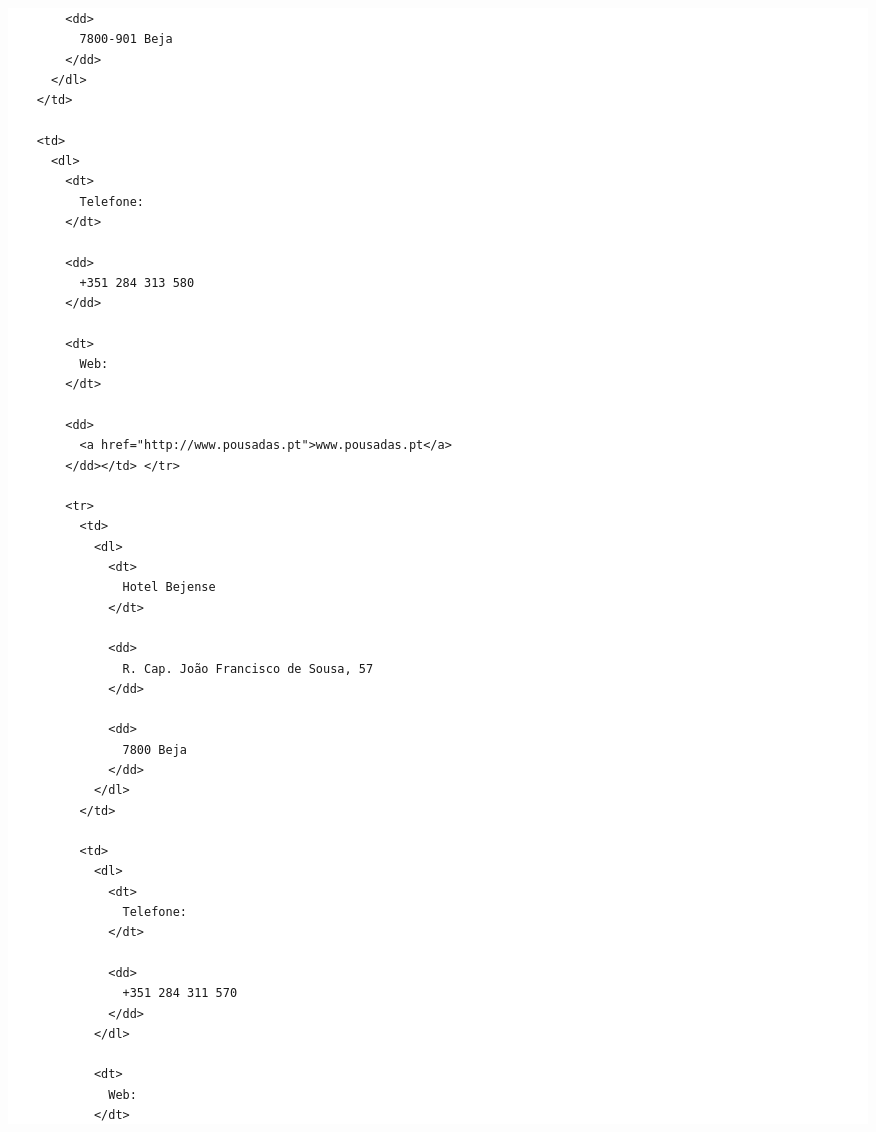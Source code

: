             <dd>
              7800-901 Beja
            </dd>
          </dl>
        </td>
        
        <td>
          <dl>
            <dt>
              Telefone:
            </dt>
            
            <dd>
              +351 284 313 580
            </dd>
            
            <dt>
              Web:
            </dt>
            
            <dd>
              <a href="http://www.pousadas.pt">www.pousadas.pt</a>
            </dd></td> </tr> 
            
            <tr>
              <td>
                <dl>
                  <dt>
                    Hotel Bejense
                  </dt>
                  
                  <dd>
                    R. Cap. João Francisco de Sousa, 57
                  </dd>
                  
                  <dd>
                    7800 Beja
                  </dd>
                </dl>
              </td>
              
              <td>
                <dl>
                  <dt>
                    Telefone:
                  </dt>
                  
                  <dd>
                    +351 284 311 570
                  </dd>
                </dl>
                
                <dt>
                  Web:
                </dt>
                